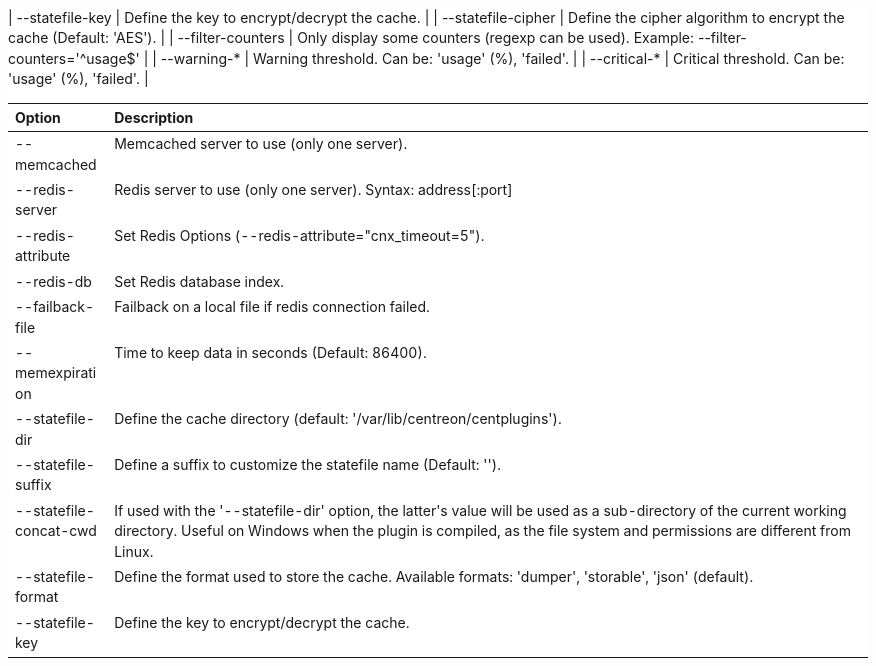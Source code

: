 | --statefile-key        | Define the key to encrypt/decrypt the cache.                                                                                                                                                                                                  |
| --statefile-cipher     | Define the cipher algorithm to encrypt the cache (Default: 'AES').                                                                                                                                                                            |
| --filter-counters      | Only display some counters (regexp can be used). Example: --filter-counters='^usage$'                                                                                                                                                         |
| --warning-*            | Warning threshold. Can be: 'usage' (%), 'failed'.                                                                                                                                                                                             |
| --critical-*           | Critical threshold. Can be: 'usage' (%), 'failed'.                                                                                                                                                                                            |

</TabItem>
<TabItem value="Traffic-*" label="Traffic-*">

| Option                                          | Description                                                                                                                                                                                                                                                                                |
|:------------------------------------------------|:-------------------------------------------------------------------------------------------------------------------------------------------------------------------------------------------------------------------------------------------------------------------------------------------|
| --memcached                                     | Memcached server to use (only one server).                                                                                                                                                                                                                                                 |
| --redis-server                                  | Redis server to use (only one server). Syntax: address\[:port\]                                                                                                                                                                                                                            |
| --redis-attribute                               | Set Redis Options (--redis-attribute="cnx\_timeout=5").                                                                                                                                                                                                                                    |
| --redis-db                                      | Set Redis database index.                                                                                                                                                                                                                                                                  |
| --failback-file                                 | Failback on a local file if redis connection failed.                                                                                                                                                                                                                                       |
| --memexpiration                                 | Time to keep data in seconds (Default: 86400).                                                                                                                                                                                                                                             |
| --statefile-dir                                 | Define the cache directory (default: '/var/lib/centreon/centplugins').                                                                                                                                                                                                                     |
| --statefile-suffix                              | Define a suffix to customize the statefile name (Default: '').                                                                                                                                                                                                                             |
| --statefile-concat-cwd                          | If used with the '--statefile-dir' option, the latter's value will be used as a sub-directory of the current working directory. Useful on Windows when the plugin is compiled, as the file system and permissions are different from Linux.                                                |
| --statefile-format                              | Define the format used to store the cache. Available formats: 'dumper', 'storable', 'json' (default).                                                                                                                                                                                      |
| --statefile-key                                 | Define the key to encrypt/decrypt the cache.                                                                                                                                                                                                                                               |